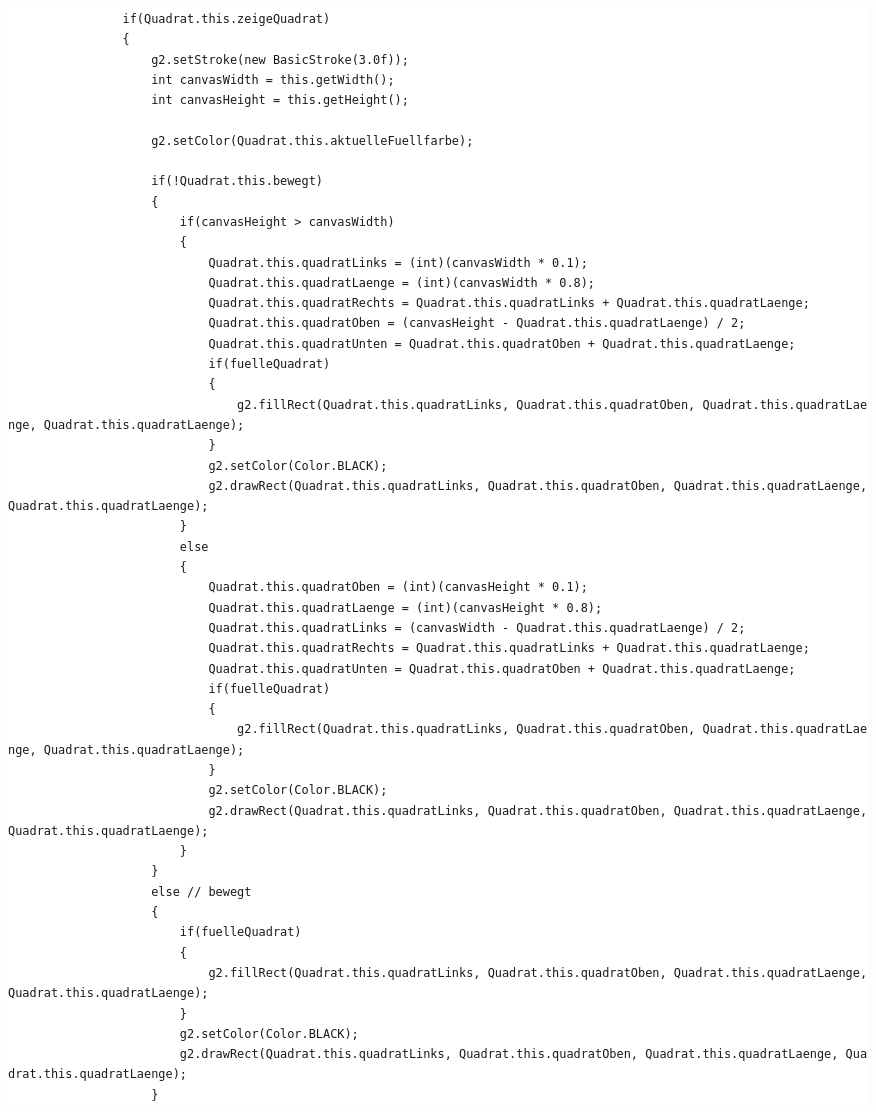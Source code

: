 		            if(Quadrat.this.zeigeQuadrat)
		            {
		            	g2.setStroke(new BasicStroke(3.0f));
		            	int canvasWidth = this.getWidth();
		            	int canvasHeight = this.getHeight();

		            	g2.setColor(Quadrat.this.aktuelleFuellfarbe);
		            	
		            	if(!Quadrat.this.bewegt)
		            	{
			            	if(canvasHeight > canvasWidth)
			            	{
			            		Quadrat.this.quadratLinks = (int)(canvasWidth * 0.1);
			            		Quadrat.this.quadratLaenge = (int)(canvasWidth * 0.8);
			            		Quadrat.this.quadratRechts = Quadrat.this.quadratLinks + Quadrat.this.quadratLaenge;
			            		Quadrat.this.quadratOben = (canvasHeight - Quadrat.this.quadratLaenge) / 2;
			            		Quadrat.this.quadratUnten = Quadrat.this.quadratOben + Quadrat.this.quadratLaenge;
			            		if(fuelleQuadrat)
			            		{
			            			g2.fillRect(Quadrat.this.quadratLinks, Quadrat.this.quadratOben, Quadrat.this.quadratLaenge, Quadrat.this.quadratLaenge);
			            		}
			            		g2.setColor(Color.BLACK);
			            		g2.drawRect(Quadrat.this.quadratLinks, Quadrat.this.quadratOben, Quadrat.this.quadratLaenge, Quadrat.this.quadratLaenge);
			            	}
			            	else
			            	{
			            		Quadrat.this.quadratOben = (int)(canvasHeight * 0.1);
			            		Quadrat.this.quadratLaenge = (int)(canvasHeight * 0.8);
			            		Quadrat.this.quadratLinks = (canvasWidth - Quadrat.this.quadratLaenge) / 2;
			            		Quadrat.this.quadratRechts = Quadrat.this.quadratLinks + Quadrat.this.quadratLaenge;
			            		Quadrat.this.quadratUnten = Quadrat.this.quadratOben + Quadrat.this.quadratLaenge;
			            		if(fuelleQuadrat)
			            		{
			            			g2.fillRect(Quadrat.this.quadratLinks, Quadrat.this.quadratOben, Quadrat.this.quadratLaenge, Quadrat.this.quadratLaenge);
			            		}
			            		g2.setColor(Color.BLACK);
			            		g2.drawRect(Quadrat.this.quadratLinks, Quadrat.this.quadratOben, Quadrat.this.quadratLaenge, Quadrat.this.quadratLaenge);
			            	}
		            	}
		            	else // bewegt
		            	{
		            		if(fuelleQuadrat)
		            		{
		            			g2.fillRect(Quadrat.this.quadratLinks, Quadrat.this.quadratOben, Quadrat.this.quadratLaenge, Quadrat.this.quadratLaenge);
		            		}
		            		g2.setColor(Color.BLACK);
		            		g2.drawRect(Quadrat.this.quadratLinks, Quadrat.this.quadratOben, Quadrat.this.quadratLaenge, Quadrat.this.quadratLaenge);
		            	}
		            	